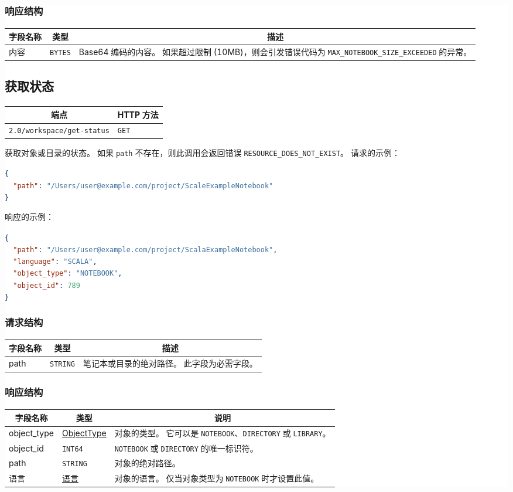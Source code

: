 ### <a name="response-structure"></a><a id="response-structure"> </a><a id="workspaceexportresponse"> </a>响应结构

| 字段名称     | 类型          | 描述                                                                                                                    |
|----------------|---------------|--------------------------------------------------------------------------------------------------------------------------------|
| 内容        | `BYTES`       | Base64 编码的内容。 如果超过限制 (10MB)，则会引发错误代码为 `MAX_NOTEBOOK_SIZE_EXCEEDED` 的异常。 |

## <a name="get-status"></a><a id="get-status"> </a><a id="workspaceworkspaceservicegetstatus"> </a>获取状态

| 端点                         | HTTP 方法     |
|----------------------------------|-----------------|
| `2.0/workspace/get-status`       | `GET`           |

获取对象或目录的状态。
如果 `path` 不存在，则此调用会返回错误 `RESOURCE_DOES_NOT_EXIST`。
请求的示例：

```json
{
  "path": "/Users/user@example.com/project/ScaleExampleNotebook"
}
```

响应的示例：

```json
{
  "path": "/Users/user@example.com/project/ScalaExampleNotebook",
  "language": "SCALA",
  "object_type": "NOTEBOOK",
  "object_id": 789
}
```

### <a name="request-structure"></a><a id="request-structure"> </a><a id="workspacegetstatus"> </a>请求结构

| 字段名称     | 类型           | 描述                                                             |
|----------------|----------------|-------------------------------------------------------------------------|
| path           | `STRING`       | 笔记本或目录的绝对路径。 此字段为必需字段。 |

### <a name="response-structure"></a><a id="response-structure"> </a><a id="workspacegetstatusresponse"> </a>响应结构

| 字段名称      | 类型                               | 说明                                                                                |
|-----------------|------------------------------------|--------------------------------------------------------------------------------------------|
| object_type     | [ObjectType](#workspaceobjecttype) | 对象的类型。 它可以是 `NOTEBOOK`、`DIRECTORY` 或 `LIBRARY`。                  |
| object_id       | `INT64`                            | `NOTEBOOK` 或 `DIRECTORY` 的唯一标识符。                                         |
| path            | `STRING`                           | 对象的绝对路径。                                                           |
| 语言        | [语言](#notebooklanguage)      | 对象的语言。 仅当对象类型为 `NOTEBOOK` 时才设置此值。       |
